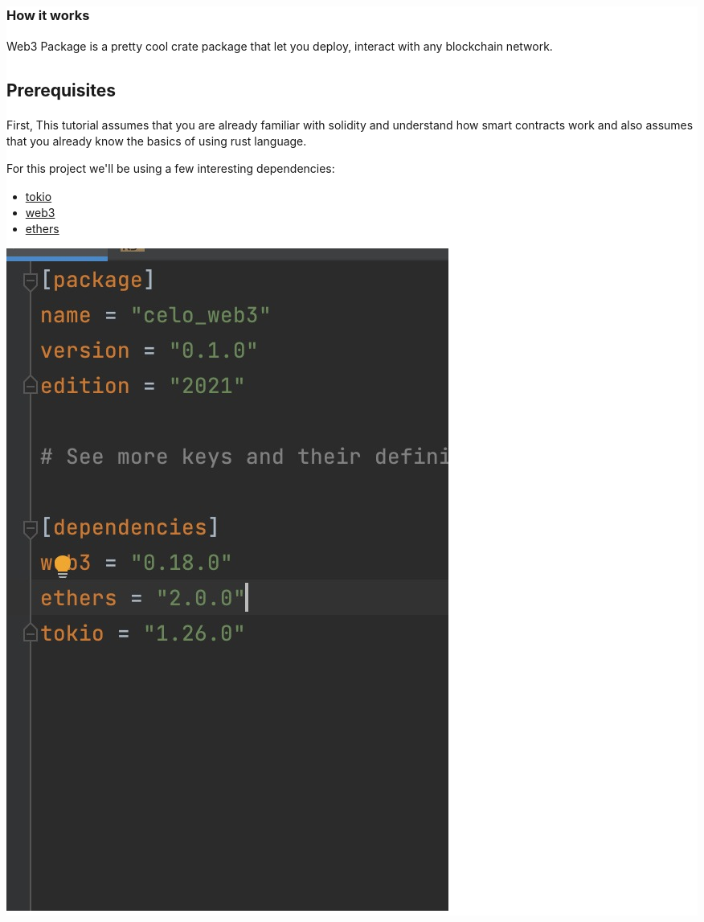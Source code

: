 ### How it works

Web3 Package is a pretty cool crate package that let you deploy, interact with any blockchain network.

## Prerequisites

First, This tutorial assumes that you are already familiar with solidity and understand how smart contracts work and also assumes that you already know the basics of using rust language.

For this project we'll be using a few interesting dependencies:

- [tokio](https://crates.io/crates/tokio)
- [web3](https://crates.io/crates/web3)
- [ethers](https://crates.io/crates/ethers)

![Add dependecies](./images/screenshot-1.png)
